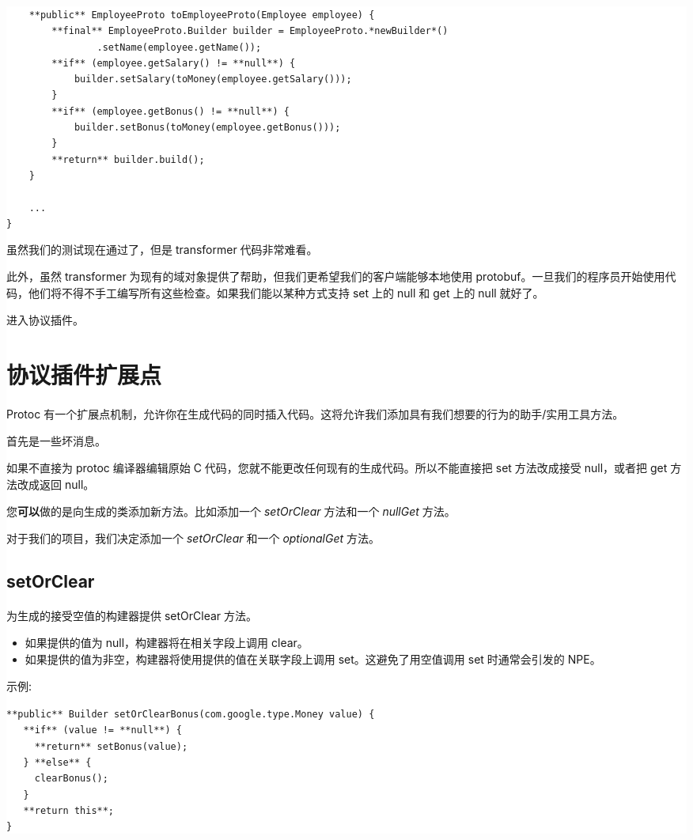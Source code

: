 ```
    **public** EmployeeProto toEmployeeProto(Employee employee) {
        **final** EmployeeProto.Builder builder = EmployeeProto.*newBuilder*()
                .setName(employee.getName());
        **if** (employee.getSalary() != **null**) {
            builder.setSalary(toMoney(employee.getSalary()));
        }
        **if** (employee.getBonus() != **null**) {
            builder.setBonus(toMoney(employee.getBonus()));
        }
        **return** builder.build();
    }

    ...
}
```

虽然我们的测试现在通过了，但是 transformer 代码非常难看。

此外，虽然 transformer 为现有的域对象提供了帮助，但我们更希望我们的客户端能够本地使用 protobuf。一旦我们的程序员开始使用代码，他们将不得不手工编写所有这些检查。如果我们能以某种方式支持 set 上的 null 和 get 上的 null 就好了。

进入协议插件。

# 协议插件扩展点

Protoc 有一个扩展点机制，允许你在生成代码的同时插入代码。这将允许我们添加具有我们想要的行为的助手/实用工具方法。

首先是一些坏消息。

如果不直接为 protoc 编译器编辑原始 C 代码，您就不能更改任何现有的生成代码。所以不能直接把 set 方法改成接受 null，或者把 get 方法改成返回 null。

您**可以**做的是向生成的类添加新方法。比如添加一个 *setOrClear* 方法和一个 *nullGet* 方法。

对于我们的项目，我们决定添加一个 *setOrClear* 和一个 *optionalGet* 方法。

## setOrClear

为生成的接受空值的构建器提供 setOrClear 方法。

*   如果提供的值为 null，构建器将在相关字段上调用 clear。
*   如果提供的值为非空，构建器将使用提供的值在关联字段上调用 set。这避免了用空值调用 set 时通常会引发的 NPE。

示例:

```
**public** Builder setOrClearBonus(com.google.type.Money value) {
   **if** (value != **null**) {
     **return** setBonus(value);
   } **else** {
     clearBonus();
   }
   **return this**;
}
```
